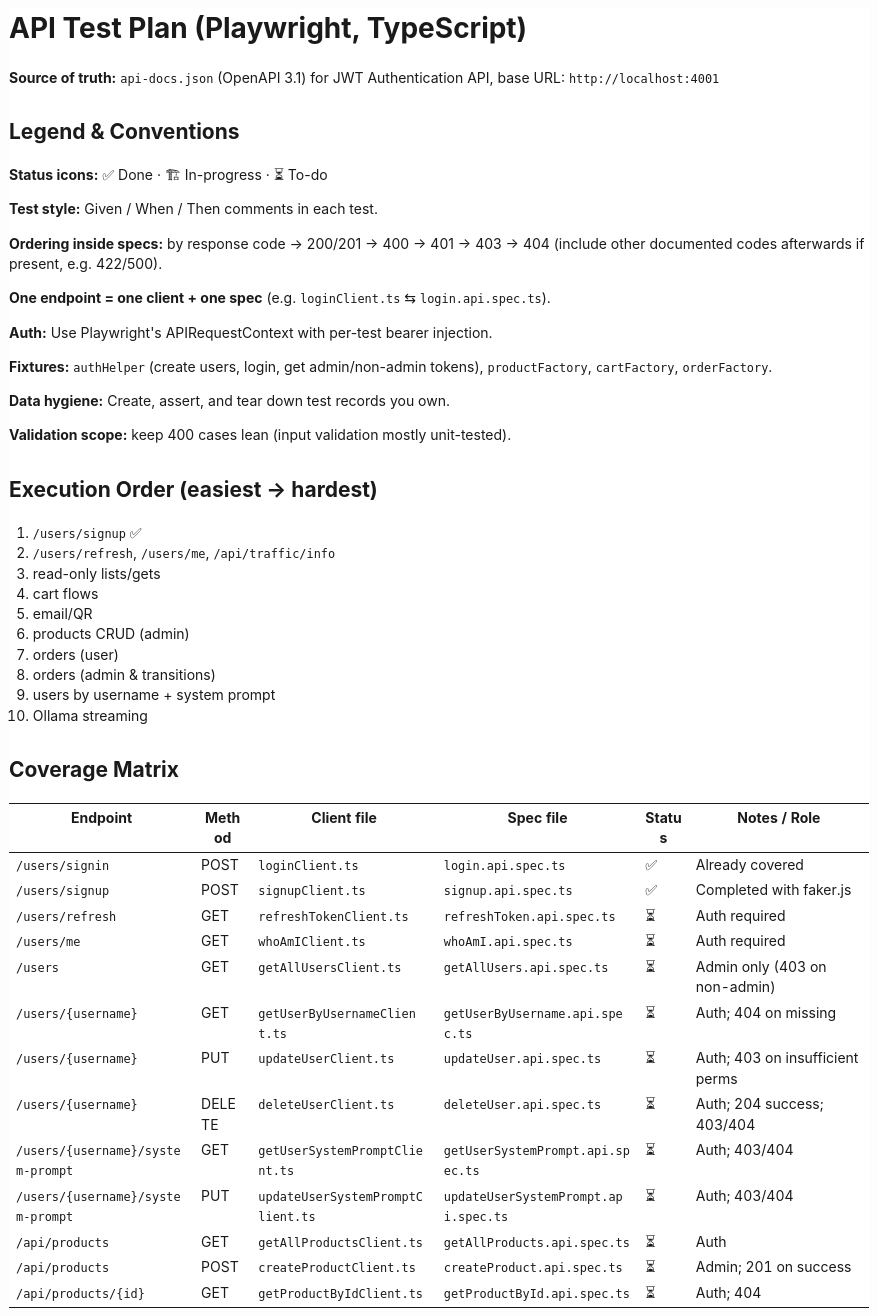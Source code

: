 # API Test Plan (Playwright, TypeScript)

**Source of truth:** `api-docs.json` (OpenAPI 3.1) for JWT Authentication API, base URL: `http://localhost:4001`

## Legend & Conventions

**Status icons:** ✅ Done · 🏗️ In-progress · ⏳ To-do

**Test style:** Given / When / Then comments in each test.

**Ordering inside specs:** by response code → 200/201 → 400 → 401 → 403 → 404 (include other documented codes afterwards if present, e.g. 422/500).

**One endpoint = one client + one spec** (e.g. `loginClient.ts` ⇆ `login.api.spec.ts`).

**Auth:** Use Playwright's APIRequestContext with per-test bearer injection.

**Fixtures:** `authHelper` (create users, login, get admin/non-admin tokens), `productFactory`, `cartFactory`, `orderFactory`.

**Data hygiene:** Create, assert, and tear down test records you own.

**Validation scope:** keep 400 cases lean (input validation mostly unit-tested).

## Execution Order (easiest → hardest)

1. `/users/signup` ✅ 
2. `/users/refresh`, `/users/me`, `/api/traffic/info` 
3. read-only lists/gets 
4. cart flows 
5. email/QR 
6. products CRUD (admin) 
7. orders (user) 
8. orders (admin & transitions) 
9. users by username + system prompt 
10. Ollama streaming

## Coverage Matrix

| Endpoint | Method | Client file | Spec file | Status | Notes / Role |
|----------|--------|-------------|-----------|--------|--------------|
| `/users/signin` | POST | `loginClient.ts` | `login.api.spec.ts` | ✅ | Already covered |
| `/users/signup` | POST | `signupClient.ts` | `signup.api.spec.ts` | ✅ | Completed with faker.js |
| `/users/refresh` | GET | `refreshTokenClient.ts` | `refreshToken.api.spec.ts` | ⏳ | Auth required |
| `/users/me` | GET | `whoAmIClient.ts` | `whoAmI.api.spec.ts` | ⏳ | Auth required |
| `/users` | GET | `getAllUsersClient.ts` | `getAllUsers.api.spec.ts` | ⏳ | Admin only (403 on non-admin) |
| `/users/{username}` | GET | `getUserByUsernameClient.ts` | `getUserByUsername.api.spec.ts` | ⏳ | Auth; 404 on missing |
| `/users/{username}` | PUT | `updateUserClient.ts` | `updateUser.api.spec.ts` | ⏳ | Auth; 403 on insufficient perms |
| `/users/{username}` | DELETE | `deleteUserClient.ts` | `deleteUser.api.spec.ts` | ⏳ | Auth; 204 success; 403/404 |
| `/users/{username}/system-prompt` | GET | `getUserSystemPromptClient.ts` | `getUserSystemPrompt.api.spec.ts` | ⏳ | Auth; 403/404 |
| `/users/{username}/system-prompt` | PUT | `updateUserSystemPromptClient.ts` | `updateUserSystemPrompt.api.spec.ts` | ⏳ | Auth; 403/404 |
| `/api/products` | GET | `getAllProductsClient.ts` | `getAllProducts.api.spec.ts` | ⏳ | Auth |
| `/api/products` | POST | `createProductClient.ts` | `createProduct.api.spec.ts` | ⏳ | Admin; 201 on success |
| `/api/products/{id}` | GET | `getProductByIdClient.ts` | `getProductById.api.spec.ts` | ⏳ | Auth; 404 |